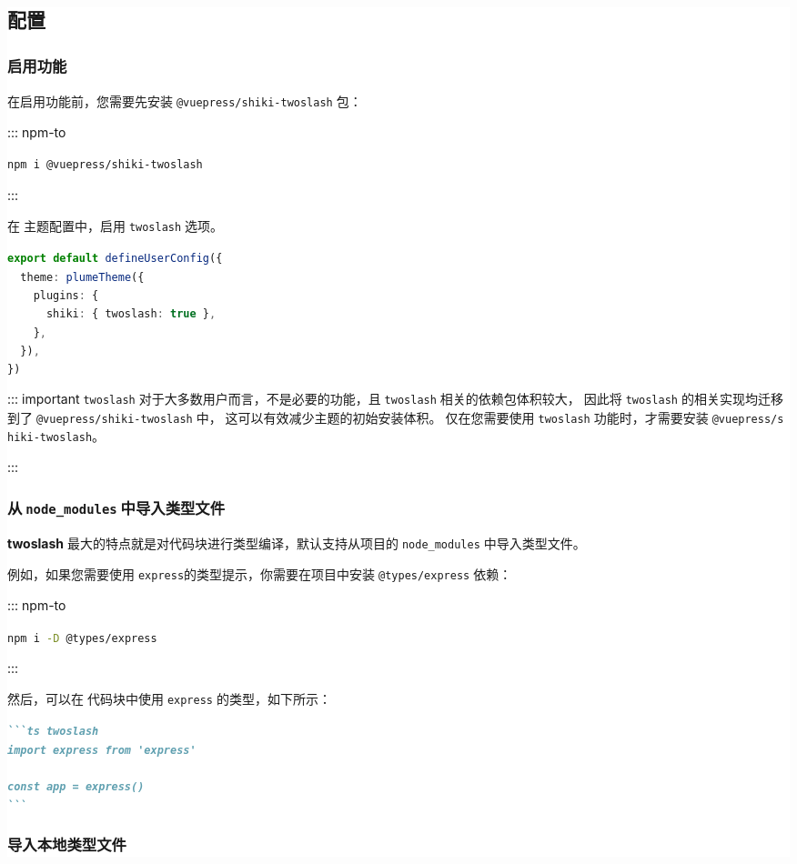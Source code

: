 ## 配置

### 启用功能

在启用功能前，您需要先安装 `@vuepress/shiki-twoslash` 包：

::: npm-to

```sh
npm i @vuepress/shiki-twoslash
```

:::

在 主题配置中，启用 `twoslash` 选项。

```ts title=".vuepress/config.ts"
export default defineUserConfig({
  theme: plumeTheme({
    plugins: {
      shiki: { twoslash: true },
    },
  }),
})
```

::: important
`twoslash` 对于大多数用户而言，不是必要的功能，且 `twoslash` 相关的依赖包体积较大，
因此将 `twoslash` 的相关实现均迁移到了 `@vuepress/shiki-twoslash` 中，
这可以有效减少主题的初始安装体积。
仅在您需要使用 `twoslash` 功能时，才需要安装 `@vuepress/shiki-twoslash`。

:::

### 从 `node_modules` 中导入类型文件

__twoslash__ 最大的特点就是对代码块进行类型编译，默认支持从项目的 `node_modules` 中导入类型文件。

例如，如果您需要使用 `express`的类型提示，你需要在项目中安装 `@types/express` 依赖：

::: npm-to

```sh
npm i -D @types/express
```

:::

然后，可以在 代码块中使用 `express` 的类型，如下所示：

```` md
```ts twoslash
import express from 'express'

const app = express()
```
````

### 导入本地类型文件
